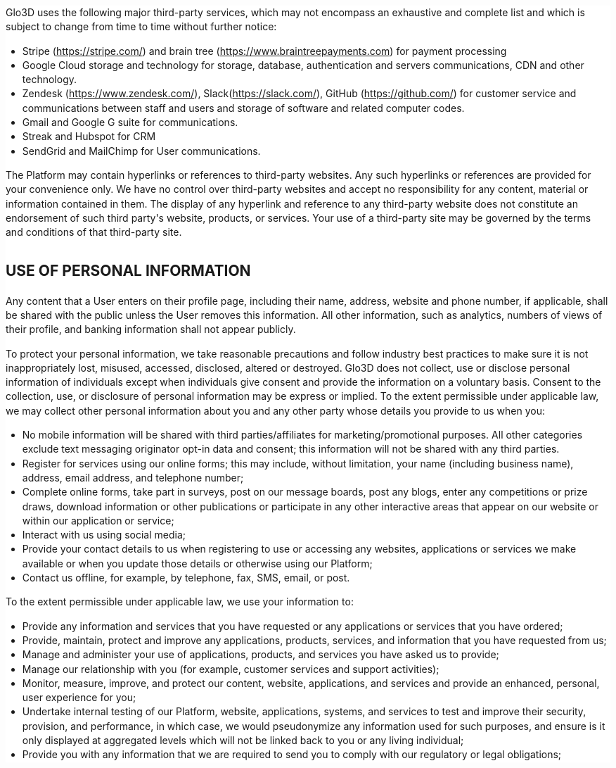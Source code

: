 Glo3D uses the following major third-party services, which may not encompass an exhaustive and complete list and which is subject to change from time to time without further notice:

- Stripe (https://stripe.com/) and brain tree (https://www.braintreepayments.com) for payment processing
- Google Cloud storage and technology for storage, database, authentication and servers communications, CDN and other technology.
- Zendesk (https://www.zendesk.com/), Slack(https://slack.com/), GitHub (https://github.com/) for customer service and communications between staff and users and storage of software and related computer codes.
- Gmail and Google G suite for communications.
- Streak and Hubspot for CRM
- SendGrid and MailChimp for User communications.

The Platform may contain hyperlinks or references to third-party websites. Any such hyperlinks or references are provided for your convenience only. We have no control over third-party websites and accept no responsibility for any content, material or information contained in them. The display of any hyperlink and reference to any third-party website does not constitute an endorsement of such third party's website, products, or services. Your use of a third-party site may be governed by the terms and conditions of that third-party site.

## **USE OF PERSONAL INFORMATION**

Any content that a User enters on their profile page, including their name, address, website and phone number, if applicable, shall be shared with the public unless the User removes this information. All other information, such as analytics, numbers of views of their profile, and banking information shall not appear publicly.

To protect your personal information, we take reasonable precautions and follow industry best practices to make sure it is not inappropriately lost, misused, accessed, disclosed, altered or destroyed. Glo3D does not collect, use or disclose personal information of individuals except when individuals give consent and provide the information on a voluntary basis. Consent to the collection, use, or disclosure of personal information may be express or implied. To the extent permissible under applicable law, we may collect other personal information about you and any other party whose details you provide to us when you:

- No mobile information will be shared with third parties/affiliates for marketing/promotional purposes. All other categories exclude text messaging originator opt-in data and consent; this information will not be shared with any third parties.
- Register for services using our online forms; this may include, without limitation, your name (including business name), address, email address, and telephone number;
- Complete online forms, take part in surveys, post on our message boards, post any blogs, enter any competitions or prize draws, download information or other publications or participate in any other interactive areas that appear on our website or within our application or service;
- Interact with us using social media;
- Provide your contact details to us when registering to use or accessing any websites, applications or services we make available or when you update those details or otherwise using our Platform;
- Contact us offline, for example, by telephone, fax, SMS, email, or post.

To the extent permissible under applicable law, we use your information to:

- Provide any information and services that you have requested or any applications or services that you have ordered;
- Provide, maintain, protect and improve any applications, products, services, and information that you have requested from us;
- Manage and administer your use of applications, products, and services you have asked us to provide;
- Manage our relationship with you (for example, customer services and support activities);
- Monitor, measure, improve, and protect our content, website, applications, and services and provide an enhanced, personal, user experience for you;
- Undertake internal testing of our Platform, website, applications, systems, and services to test and improve their security, provision, and performance, in which case, we would pseudonymize any information used for such purposes, and ensure is it only displayed at aggregated levels which will not be linked back to you or any living individual;
- Provide you with any information that we are required to send you to comply with our regulatory or legal obligations;
